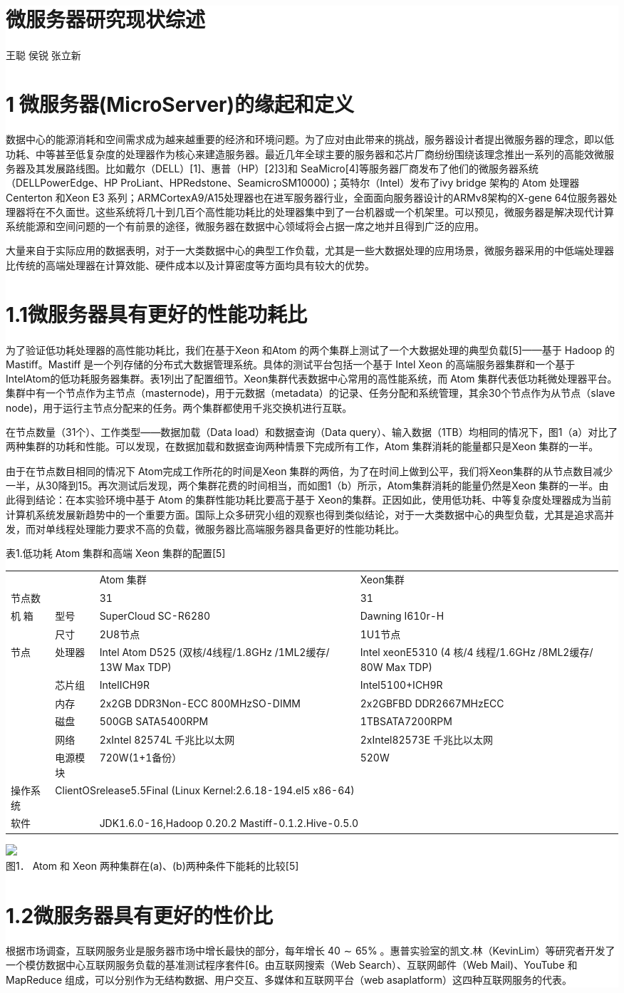 # 微服务器研究现状综述

王聪 侯锐 张立新

# 1 微服务器(MicroServer)的缘起和定义

数据中心的能源消耗和空间需求成为越来越重要的经济和环境问题。为了应对由此带来的挑战，服务器设计者提出微服务器的理念，即以低功耗、中等甚至低复杂度的处理器作为核心来建造服务器。最近几年全球主要的服务器和芯片厂商纷纷围绕该理念推出一系列的高能效微服务器及其发展路线图。比如戴尔（DELL）[1]、惠普（HP）[2]3]和 SeaMicro[4]等服务器厂商发布了他们的微服务器系统（DELLPowerEdge、HP ProLiant、HPRedstone、SeamicroSM10000)；英特尔（Intel）发布了ivy bridge 架构的 Atom 处理器 Centerton 和Xeon E3 系列；ARMCortexA9/A15处理器也在进军服务器行业，全面面向服务器设计的ARMv8架构的X-gene 64位服务器处理器将在不久面世。这些系统将几十到几百个高性能功耗比的处理器集中到了一台机器或一个机架里。可以预见，微服务器是解决现代计算系统能源和空间问题的一个有前景的途径，微服务器在数据中心领域将会占据一席之地并且得到广泛的应用。

大量来自于实际应用的数据表明，对于一大类数据中心的典型工作负载，尤其是一些大数据处理的应用场景，微服务器采用的中低端处理器比传统的高端处理器在计算效能、硬件成本以及计算密度等方面均具有较大的优势。

# 1.1微服务器具有更好的性能功耗比

为了验证低功耗处理器的高性能功耗比，我们在基于Xeon 和Atom 的两个集群上测试了一个大数据处理的典型负载[5]——基于 Hadoop 的 Mastiff。Mastiff 是一个列存储的分布式大数据管理系统。具体的测试平台包括一个基于 Intel Xeon 的高端服务器集群和一个基于IntelAtom的低功耗服务器集群。表1列出了配置细节。Xeon集群代表数据中心常用的高性能系统，而 Atom 集群代表低功耗微处理器平台。集群中有一个节点作为主节点（masternode)，用于元数据（metadata）的记录、任务分配和系统管理，其余30个节点作为从节点（slave node)，用于运行主节点分配来的任务。两个集群都使用千兆交换机进行互联。

在节点数量（31个）、工作类型——数据加载（Data load）和数据查询（Data query）、输入数据（1TB）均相同的情况下，图1（a）对比了两种集群的功耗和性能。可以发现，在数据加载和数据查询两种情景下完成所有工作，Atom 集群消耗的能量都只是Xeon 集群的一半。

由于在节点数目相同的情况下 Atom完成工作所花的时间是Xeon 集群的两倍，为了在时间上做到公平，我们将Xeon集群的从节点数目减少一半，从30降到15。再次测试后发现，两个集群花费的时间相当，而如图1（b）所示，Atom集群消耗的能量仍然是Xeon 集群的一半。由此得到结论：在本实验环境中基于 Atom 的集群性能功耗比要高于基于 Xeon的集群。正因如此，使用低功耗、中等复杂度处理器成为当前计算机系统发展新趋势中的一个重要方面。国际上众多研究小组的观察也得到类似结论，对于一大类数据中心的典型负载，尤其是追求高并发，而对单线程处理能力要求不高的负载，微服务器比高端服务器具备更好的性能功耗比。

表1.低功耗 Atom 集群和高端 Xeon 集群的配置[5]  

<html><body><table><tr><td colspan="2"></td><td>Atom 集群</td><td>Xeon集群</td></tr><tr><td colspan="2">节点数</td><td>31</td><td>31</td></tr><tr><td rowspan="2">机 箱</td><td>型号</td><td>SuperCloud SC-R6280</td><td>Dawning I610r-H</td></tr><tr><td>尺寸</td><td>2U8节点</td><td>1U1节点</td></tr><tr><td rowspan="5">节点</td><td>处理器</td><td>Intel Atom D525 (双核/4线程/1.8GHz /1ML2缓存/ 13W Max TDP)</td><td>Intel xeonE5310 (4 核/4 线程/1.6GHz /8ML2缓存/ 80W Max TDP)</td></tr><tr><td>芯片组</td><td>IntelICH9R</td><td>Intel5100+ICH9R</td></tr><tr><td>内存</td><td>2x2GB DDR3Non-ECC 800MHzSO-DIMM</td><td>2x2GBFBD DDR2667MHzECC</td></tr><tr><td>磁盘</td><td>500GB SATA5400RPM</td><td>1TBSATA7200RPM</td></tr><tr><td>网络</td><td>2xIntel 82574L 千兆比以太网</td><td>2xIntel82573E 千兆比以太网</td></tr><tr><td></td><td>电源模块</td><td>720W(1+1备份）</td><td>520W</td></tr><tr><td>操作系统</td><td colspan="3">ClientOSrelease5.5Final (Linux Kernel:2.6.18-194.el5 x86-64)</td></tr><tr><td colspan="2">软件</td><td colspan="2">JDK1.6.0-16,Hadoop 0.20.2 Mastiff-0.1.2.Hive-0.5.0</td></tr></table></body></html>

![](images/38263dd1e71d0a574a485261943a732df57f85666a22ed75982e6bad0c0a19a4.jpg)  
图1． Atom 和 Xeon 两种集群在(a)、(b)两种条件下能耗的比较[5]

# 1.2微服务器具有更好的性价比

根据市场调查，互联网服务业是服务器市场中增长最快的部分，每年增长 $4 0 { \sim } 6 5 \%$ 。惠普实验室的凯文.林（KevinLim）等研究者开发了一个模仿数据中心互联网服务负载的基准测试程序套件[6。由互联网搜索（Web Search）、互联网邮件（Web Mail)、YouTube 和MapReduce 组成，可以分别作为无结构数据、用户交互、多媒体和互联网平台（web asaplatform）这四种互联网服务的代表。

